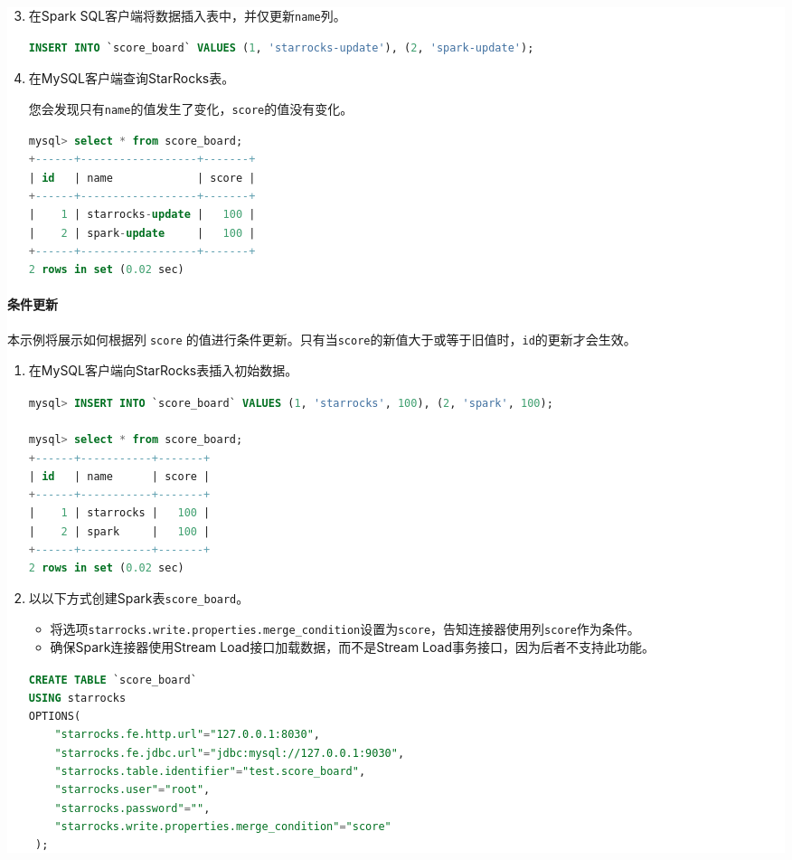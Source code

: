3. 在Spark SQL客户端将数据插入表中，并仅更新`name`列。

   ```SQL
   INSERT INTO `score_board` VALUES (1, 'starrocks-update'), (2, 'spark-update');
   ```

4. 在MySQL客户端查询StarRocks表。

   您会发现只有`name`的值发生了变化，`score`的值没有变化。

   ```SQL
   mysql> select * from score_board;
   +------+------------------+-------+
   | id   | name             | score |
   +------+------------------+-------+
   |    1 | starrocks-update |   100 |
   |    2 | spark-update     |   100 |
   +------+------------------+-------+
   2 rows in set (0.02 sec)
   ```

#### 条件更新

本示例将展示如何根据列 `score` 的值进行条件更新。只有当`score`的新值大于或等于旧值时，`id`的更新才会生效。
1. 在MySQL客户端向StarRocks表插入初始数据。

    ```SQL
    mysql> INSERT INTO `score_board` VALUES (1, 'starrocks', 100), (2, 'spark', 100);

    mysql> select * from score_board;
    +------+-----------+-------+
    | id   | name      | score |
    +------+-----------+-------+
    |    1 | starrocks |   100 |
    |    2 | spark     |   100 |
    +------+-----------+-------+
    2 rows in set (0.02 sec)
    ```

2. 以以下方式创建Spark表`score_board`。

   - 将选项`starrocks.write.properties.merge_condition`设置为`score`，告知连接器使用列`score`作为条件。
   - 确保Spark连接器使用Stream Load接口加载数据，而不是Stream Load事务接口，因为后者不支持此功能。

   ```SQL
   CREATE TABLE `score_board`
   USING starrocks
   OPTIONS(
       "starrocks.fe.http.url"="127.0.0.1:8030",
       "starrocks.fe.jdbc.url"="jdbc:mysql://127.0.0.1:9030",
       "starrocks.table.identifier"="test.score_board",
       "starrocks.user"="root",
       "starrocks.password"="",
       "starrocks.write.properties.merge_condition"="score"
    );
   ```
